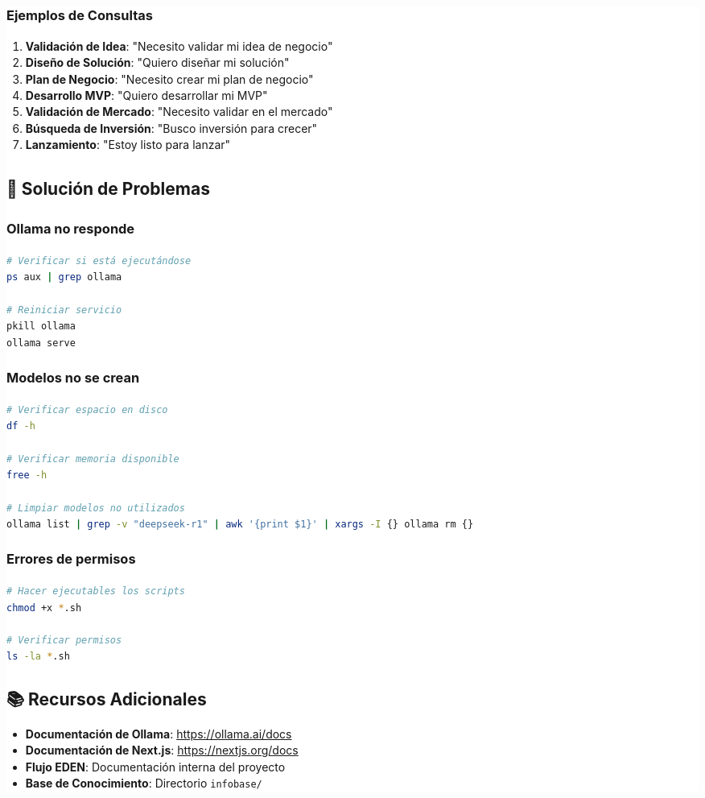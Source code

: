 ### Ejemplos de Consultas

1. **Validación de Idea**: "Necesito validar mi idea de negocio"
2. **Diseño de Solución**: "Quiero diseñar mi solución"
3. **Plan de Negocio**: "Necesito crear mi plan de negocio"
4. **Desarrollo MVP**: "Quiero desarrollar mi MVP"
5. **Validación de Mercado**: "Necesito validar en el mercado"
6. **Búsqueda de Inversión**: "Busco inversión para crecer"
7. **Lanzamiento**: "Estoy listo para lanzar"

## 🚨 Solución de Problemas

### Ollama no responde

```bash
# Verificar si está ejecutándose
ps aux | grep ollama

# Reiniciar servicio
pkill ollama
ollama serve
```

### Modelos no se crean

```bash
# Verificar espacio en disco
df -h

# Verificar memoria disponible
free -h

# Limpiar modelos no utilizados
ollama list | grep -v "deepseek-r1" | awk '{print $1}' | xargs -I {} ollama rm {}
```

### Errores de permisos

```bash
# Hacer ejecutables los scripts
chmod +x *.sh

# Verificar permisos
ls -la *.sh
```

## 📚 Recursos Adicionales

- **Documentación de Ollama**: https://ollama.ai/docs
- **Documentación de Next.js**: https://nextjs.org/docs
- **Flujo EDEN**: Documentación interna del proyecto
- **Base de Conocimiento**: Directorio `infobase/`
